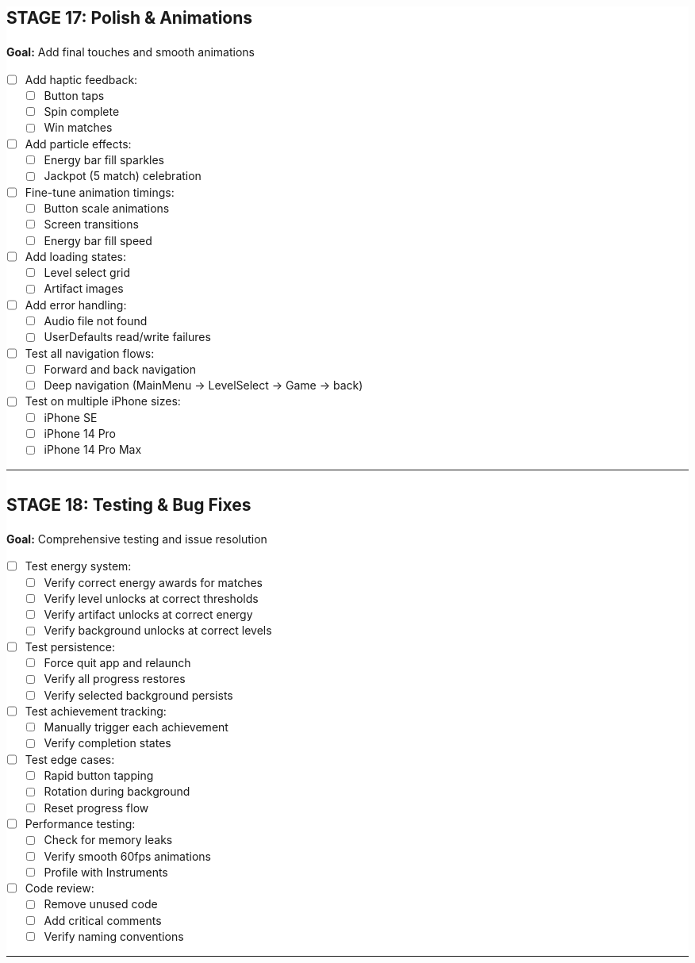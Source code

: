 
## STAGE 17: Polish & Animations
**Goal:** Add final touches and smooth animations

- [ ] Add haptic feedback:
  - [ ] Button taps
  - [ ] Spin complete
  - [ ] Win matches
- [ ] Add particle effects:
  - [ ] Energy bar fill sparkles
  - [ ] Jackpot (5 match) celebration
- [ ] Fine-tune animation timings:
  - [ ] Button scale animations
  - [ ] Screen transitions
  - [ ] Energy bar fill speed
- [ ] Add loading states:
  - [ ] Level select grid
  - [ ] Artifact images
- [ ] Add error handling:
  - [ ] Audio file not found
  - [ ] UserDefaults read/write failures
- [ ] Test all navigation flows:
  - [ ] Forward and back navigation
  - [ ] Deep navigation (MainMenu → LevelSelect → Game → back)
- [ ] Test on multiple iPhone sizes:
  - [ ] iPhone SE
  - [ ] iPhone 14 Pro
  - [ ] iPhone 14 Pro Max

---

## STAGE 18: Testing & Bug Fixes
**Goal:** Comprehensive testing and issue resolution

- [ ] Test energy system:
  - [ ] Verify correct energy awards for matches
  - [ ] Verify level unlocks at correct thresholds
  - [ ] Verify artifact unlocks at correct energy
  - [ ] Verify background unlocks at correct levels
- [ ] Test persistence:
  - [ ] Force quit app and relaunch
  - [ ] Verify all progress restores
  - [ ] Verify selected background persists
- [ ] Test achievement tracking:
  - [ ] Manually trigger each achievement
  - [ ] Verify completion states
- [ ] Test edge cases:
  - [ ] Rapid button tapping
  - [ ] Rotation during background
  - [ ] Reset progress flow
- [ ] Performance testing:
  - [ ] Check for memory leaks
  - [ ] Verify smooth 60fps animations
  - [ ] Profile with Instruments
- [ ] Code review:
  - [ ] Remove unused code
  - [ ] Add critical comments
  - [ ] Verify naming conventions

---